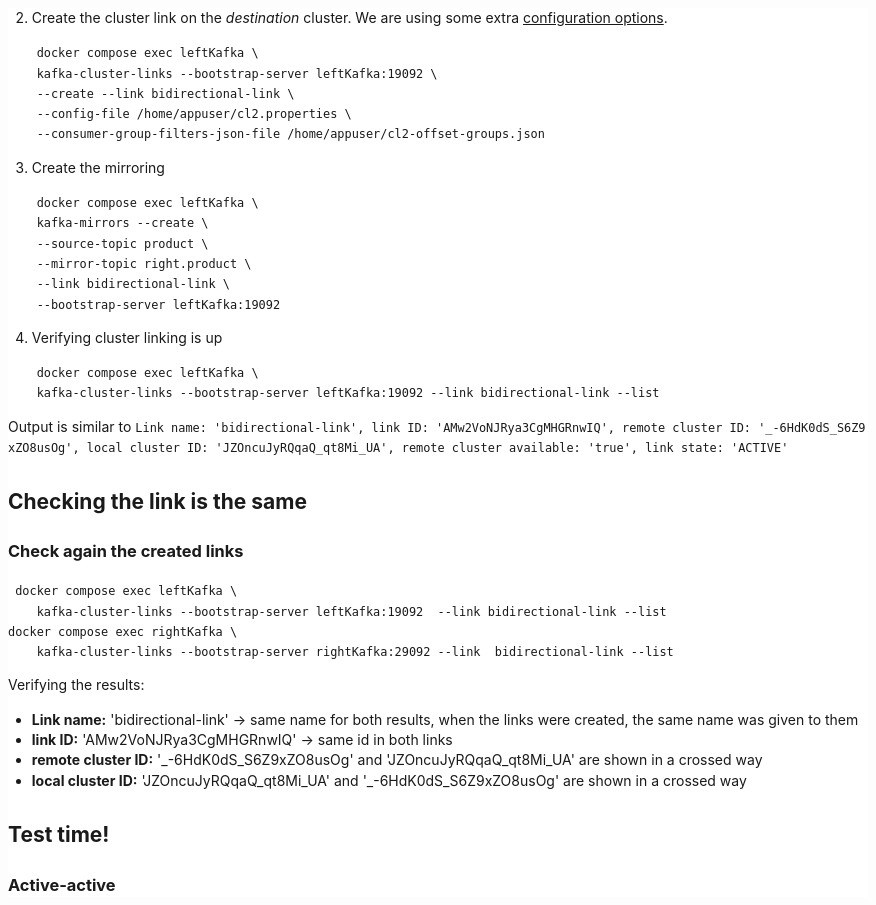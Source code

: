2. Create the cluster link on the *destination* cluster. We are using some extra [configuration options](https://docs.confluent.io/platform/current/multi-dc-deployments/cluster-linking/configs.html#configuration-options).
```shell
    docker compose exec leftKafka \
    kafka-cluster-links --bootstrap-server leftKafka:19092 \
    --create --link bidirectional-link \
    --config-file /home/appuser/cl2.properties \
    --consumer-group-filters-json-file /home/appuser/cl2-offset-groups.json
``` 

3. Create the mirroring
```shell
    docker compose exec leftKafka \
    kafka-mirrors --create \
    --source-topic product \
    --mirror-topic right.product \
    --link bidirectional-link \
    --bootstrap-server leftKafka:19092
``` 

4. Verifying cluster linking is up
```shell
    docker compose exec leftKafka \
    kafka-cluster-links --bootstrap-server leftKafka:19092 --link bidirectional-link --list
 ````

Output is similar to `Link name: 'bidirectional-link', link ID: 'AMw2VoNJRya3CgMHGRnwIQ', remote cluster ID: '_-6HdK0dS_S6Z9xZO8usOg', local cluster ID: 'JZOncuJyRQqaQ_qt8Mi_UA', remote cluster available: 'true', link state: 'ACTIVE'`

## Checking the link is the same

### Check again the created links

```shell
 docker compose exec leftKafka \
    kafka-cluster-links --bootstrap-server leftKafka:19092  --link bidirectional-link --list
docker compose exec rightKafka \
    kafka-cluster-links --bootstrap-server rightKafka:29092 --link  bidirectional-link --list
```

Verifying the results:
- **Link name:** 'bidirectional-link' -> same name for both results, when the links were created, the same name was given to them
- **link ID:** 'AMw2VoNJRya3CgMHGRnwIQ' -> same id in both links
- **remote cluster ID:** '_-6HdK0dS_S6Z9xZO8usOg' and 'JZOncuJyRQqaQ_qt8Mi_UA' are shown in a crossed way
- **local cluster ID:** 'JZOncuJyRQqaQ_qt8Mi_UA' and '_-6HdK0dS_S6Z9xZO8usOg' are shown in a crossed way

## Test time!

### Active-active
